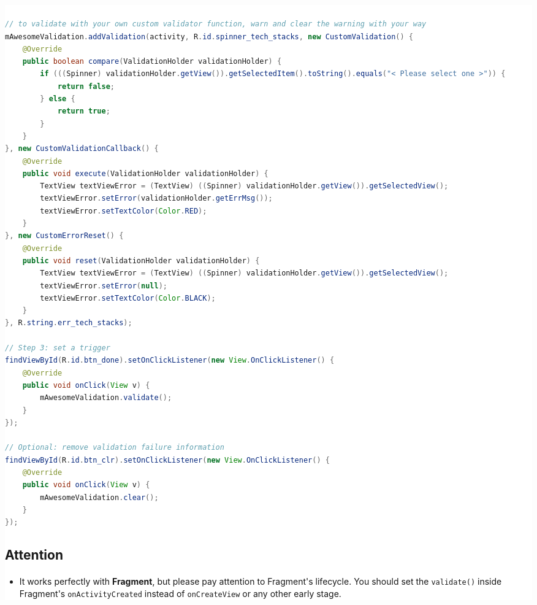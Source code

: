 ```java

// to validate with your own custom validator function, warn and clear the warning with your way
mAwesomeValidation.addValidation(activity, R.id.spinner_tech_stacks, new CustomValidation() {
    @Override
    public boolean compare(ValidationHolder validationHolder) {
        if (((Spinner) validationHolder.getView()).getSelectedItem().toString().equals("< Please select one >")) {
            return false;
        } else {
            return true;
        }
    }
}, new CustomValidationCallback() {
    @Override
    public void execute(ValidationHolder validationHolder) {
        TextView textViewError = (TextView) ((Spinner) validationHolder.getView()).getSelectedView();
        textViewError.setError(validationHolder.getErrMsg());
        textViewError.setTextColor(Color.RED);
    }
}, new CustomErrorReset() {
    @Override
    public void reset(ValidationHolder validationHolder) {
        TextView textViewError = (TextView) ((Spinner) validationHolder.getView()).getSelectedView();
        textViewError.setError(null);
        textViewError.setTextColor(Color.BLACK);
    }
}, R.string.err_tech_stacks);

// Step 3: set a trigger
findViewById(R.id.btn_done).setOnClickListener(new View.OnClickListener() {
    @Override
    public void onClick(View v) {
        mAwesomeValidation.validate();
    }
});

// Optional: remove validation failure information
findViewById(R.id.btn_clr).setOnClickListener(new View.OnClickListener() {
    @Override
    public void onClick(View v) {
        mAwesomeValidation.clear();
    }
});
```

## Attention

* It works perfectly with **Fragment**, but please pay attention to Fragment's lifecycle.  You should set the `validate()` inside Fragment's `onActivityCreated` instead of `onCreateView` or any other early stage.
